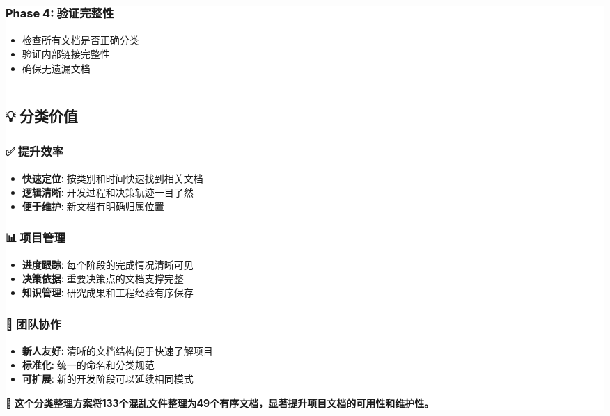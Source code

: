 ### Phase 4: 验证完整性
- 检查所有文档是否正确分类
- 验证内部链接完整性
- 确保无遗漏文档

---

## 💡 **分类价值**

### ✅ **提升效率**
- **快速定位**: 按类别和时间快速找到相关文档
- **逻辑清晰**: 开发过程和决策轨迹一目了然
- **便于维护**: 新文档有明确归属位置

### 📊 **项目管理**
- **进度跟踪**: 每个阶段的完成情况清晰可见
- **决策依据**: 重要决策点的文档支撑完整
- **知识管理**: 研究成果和工程经验有序保存

### 🔄 **团队协作**
- **新人友好**: 清晰的文档结构便于快速了解项目
- **标准化**: 统一的命名和分类规范
- **可扩展**: 新的开发阶段可以延续相同模式

**🎯 这个分类整理方案将133个混乱文件整理为49个有序文档，显著提升项目文档的可用性和维护性。**